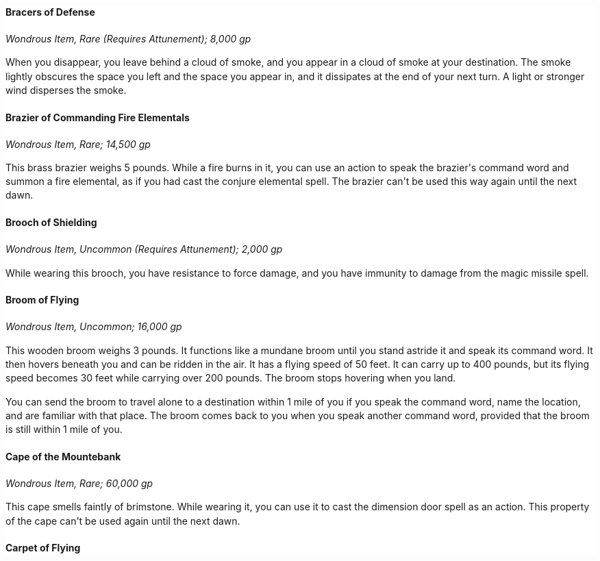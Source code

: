 #### Bracers of Defense

_Wondrous Item, Rare (Requires Attunement); 8,000 gp_

When you disappear, you leave behind a cloud of smoke,
and you appear in a cloud of smoke at your destination. The
smoke lightly obscures the space you left and the space you
appear in, and it dissipates at the end of your next turn. A
light or stronger wind disperses the smoke.

#### Brazier of Commanding Fire Elementals

_Wondrous Item, Rare; 14,500 gp_

This brass brazier weighs 5 pounds. While a fire burns in
it, you can use an action to speak the brazier's command
word and summon a fire elemental, as if you had cast the
conjure elemental spell. The brazier can't be used this way
again until the next dawn.

#### Brooch of Shielding

_Wondrous Item, Uncommon (Requires Attunement); 2,000 gp_

While wearing this brooch, you have resistance to force
damage, and you have immunity to damage from the
magic missile spell.

#### Broom of Flying

_Wondrous Item, Uncommon; 16,000 gp_

This wooden broom weighs 3 pounds. It functions like
a mundane broom until you stand astride it and speak
its command word. It then hovers beneath you and can
be ridden in the air. It has a flying speed of 50 feet. It can
carry up to 400 pounds, but its flying speed becomes 30
feet while carrying over 200 pounds. The broom stops
hovering when you land.

You can send the broom to travel alone to a destination
within 1 mile of you if you speak the command word, name
the location, and are familiar with that place. The broom
comes back to you when you speak another command
word, provided that the broom is still within 1 mile of you.

#### Cape of the Mountebank

_Wondrous Item, Rare; 60,000 gp_

This cape smells faintly of brimstone. While wearing it,
you can use it to cast the dimension door spell as an action.
This property of the cape can't be used again until the
next dawn.

#### Carpet of Flying
